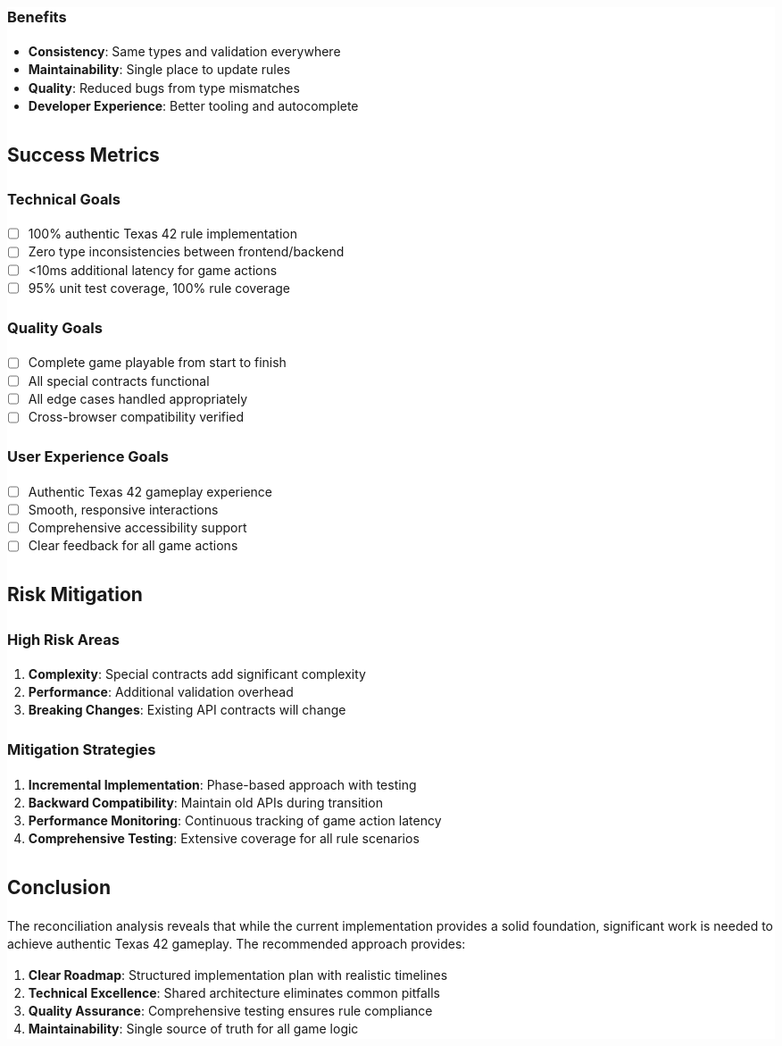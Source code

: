 ### Benefits
- **Consistency**: Same types and validation everywhere
- **Maintainability**: Single place to update rules
- **Quality**: Reduced bugs from type mismatches
- **Developer Experience**: Better tooling and autocomplete

## Success Metrics

### Technical Goals
- [ ] 100% authentic Texas 42 rule implementation
- [ ] Zero type inconsistencies between frontend/backend
- [ ] <10ms additional latency for game actions
- [ ] 95% unit test coverage, 100% rule coverage

### Quality Goals
- [ ] Complete game playable from start to finish
- [ ] All special contracts functional
- [ ] All edge cases handled appropriately
- [ ] Cross-browser compatibility verified

### User Experience Goals
- [ ] Authentic Texas 42 gameplay experience
- [ ] Smooth, responsive interactions
- [ ] Comprehensive accessibility support
- [ ] Clear feedback for all game actions

## Risk Mitigation

### High Risk Areas
1. **Complexity**: Special contracts add significant complexity
2. **Performance**: Additional validation overhead
3. **Breaking Changes**: Existing API contracts will change

### Mitigation Strategies
1. **Incremental Implementation**: Phase-based approach with testing
2. **Backward Compatibility**: Maintain old APIs during transition
3. **Performance Monitoring**: Continuous tracking of game action latency
4. **Comprehensive Testing**: Extensive coverage for all rule scenarios

## Conclusion

The reconciliation analysis reveals that while the current implementation provides a solid foundation, significant work is needed to achieve authentic Texas 42 gameplay. The recommended approach provides:

1. **Clear Roadmap**: Structured implementation plan with realistic timelines
2. **Technical Excellence**: Shared architecture eliminates common pitfalls
3. **Quality Assurance**: Comprehensive testing ensures rule compliance
4. **Maintainability**: Single source of truth for all game logic
